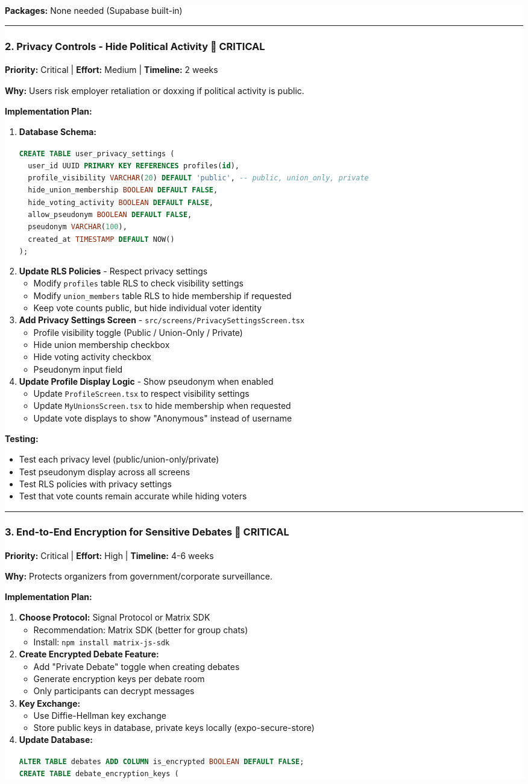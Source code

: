**Packages:** None needed (Supabase built-in)

---

### 2. Privacy Controls - Hide Political Activity 🔴 CRITICAL
**Priority:** Critical | **Effort:** Medium | **Timeline:** 2 weeks

**Why:** Users risk employer retaliation or doxxing if political activity is public.

**Implementation Plan:**
1. **Database Schema:**
   ```sql
   CREATE TABLE user_privacy_settings (
     user_id UUID PRIMARY KEY REFERENCES profiles(id),
     profile_visibility VARCHAR(20) DEFAULT 'public', -- public, union_only, private
     hide_union_membership BOOLEAN DEFAULT FALSE,
     hide_voting_activity BOOLEAN DEFAULT FALSE,
     allow_pseudonym BOOLEAN DEFAULT FALSE,
     pseudonym VARCHAR(100),
     created_at TIMESTAMP DEFAULT NOW()
   );
   ```
2. **Update RLS Policies** - Respect privacy settings
   - Modify `profiles` table RLS to check visibility settings
   - Modify `union_members` table RLS to hide membership if requested
   - Keep vote counts public, but hide individual voter identity
3. **Add Privacy Settings Screen** - `src/screens/PrivacySettingsScreen.tsx`
   - Profile visibility toggle (Public / Union-Only / Private)
   - Hide union membership checkbox
   - Hide voting activity checkbox
   - Pseudonym input field
4. **Update Profile Display Logic** - Show pseudonym when enabled
   - Update `ProfileScreen.tsx` to respect visibility settings
   - Update `MyUnionsScreen.tsx` to hide membership when requested
   - Update vote displays to show "Anonymous" instead of username

**Testing:**
- Test each privacy level (public/union-only/private)
- Test pseudonym display across all screens
- Test RLS policies with privacy settings
- Test that vote counts remain accurate while hiding voters

---

### 3. End-to-End Encryption for Sensitive Debates 🔴 CRITICAL
**Priority:** Critical | **Effort:** High | **Timeline:** 4-6 weeks

**Why:** Protects organizers from government/corporate surveillance.

**Implementation Plan:**
1. **Choose Protocol:** Signal Protocol or Matrix SDK
   - Recommendation: Matrix SDK (better for group chats)
   - Install: `npm install matrix-js-sdk`
2. **Create Encrypted Debate Feature:**
   - Add "Private Debate" toggle when creating debates
   - Generate encryption keys per debate room
   - Only participants can decrypt messages
3. **Key Exchange:**
   - Use Diffie-Hellman key exchange
   - Store public keys in database, private keys locally (expo-secure-store)
4. **Update Database:**
   ```sql
   ALTER TABLE debates ADD COLUMN is_encrypted BOOLEAN DEFAULT FALSE;
   CREATE TABLE debate_encryption_keys (
   ```